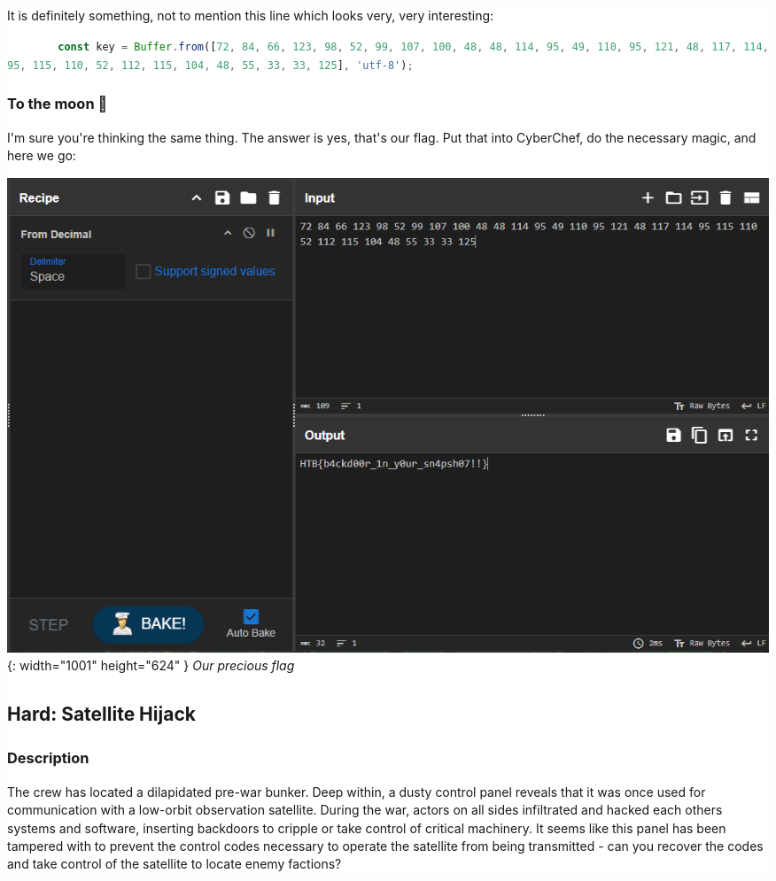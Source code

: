 It is definitely something, not to mention this line which looks very, very interesting:

```javascript
        const key = Buffer.from([72, 84, 66, 123, 98, 52, 99, 107, 100, 48, 48, 114, 95, 49, 110, 95, 121, 48, 117, 114, 95, 115, 110, 52, 112, 115, 104, 48, 55, 33, 33, 125], 'utf-8');
```

### To the moon 🚀

I'm sure you're thinking the same thing. The answer is yes, that's our flag.
Put that into CyberChef, do the necessary magic, and here we go:

![Desktop View](/assets/img/htb_business/snappedshut/flag.png){: width="1001" height="624" }
_Our precious flag_


## Hard: Satellite Hijack

### Description

The crew has located a dilapidated pre-war bunker. Deep within, a dusty control panel reveals that it was once used for communication with a low-orbit observation satellite. During the war, actors on all sides infiltrated and hacked each others systems and software, inserting backdoors to cripple or take control of critical machinery. It seems like this panel has been tampered with to prevent the control codes necessary to operate the satellite from being transmitted - can you recover the codes and take control of the satellite to locate enemy factions?


[^binja]: <https://binary.ninja/>
[^nodejs]: <https://blog.logrocket.com/snapshot-flags-node-js-v18-8/>